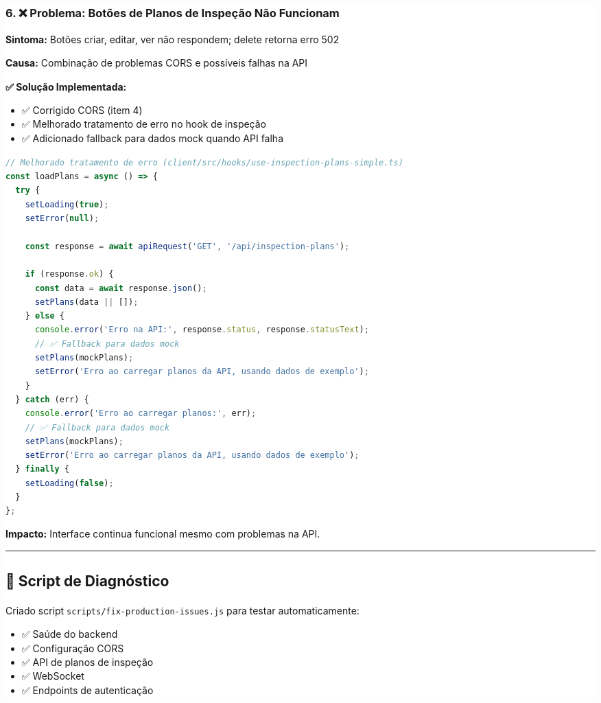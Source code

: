 ### 6. ❌ Problema: Botões de Planos de Inspeção Não Funcionam
**Sintoma:** Botões criar, editar, ver não respondem; delete retorna erro 502

**Causa:** Combinação de problemas CORS e possíveis falhas na API

**✅ Solução Implementada:**
- ✅ Corrigido CORS (item 4)
- ✅ Melhorado tratamento de erro no hook de inspeção
- ✅ Adicionado fallback para dados mock quando API falha

```typescript
// Melhorado tratamento de erro (client/src/hooks/use-inspection-plans-simple.ts)
const loadPlans = async () => {
  try {
    setLoading(true);
    setError(null);
    
    const response = await apiRequest('GET', '/api/inspection-plans');

    if (response.ok) {
      const data = await response.json();
      setPlans(data || []);
    } else {
      console.error('Erro na API:', response.status, response.statusText);
      // ✅ Fallback para dados mock
      setPlans(mockPlans);
      setError('Erro ao carregar planos da API, usando dados de exemplo');
    }
  } catch (err) {
    console.error('Erro ao carregar planos:', err);
    // ✅ Fallback para dados mock
    setPlans(mockPlans);
    setError('Erro ao carregar planos da API, usando dados de exemplo');
  } finally {
    setLoading(false);
  }
};
```

**Impacto:** Interface continua funcional mesmo com problemas na API.

---

## 🧪 Script de Diagnóstico

Criado script `scripts/fix-production-issues.js` para testar automaticamente:

- ✅ Saúde do backend
- ✅ Configuração CORS
- ✅ API de planos de inspeção
- ✅ WebSocket
- ✅ Endpoints de autenticação

